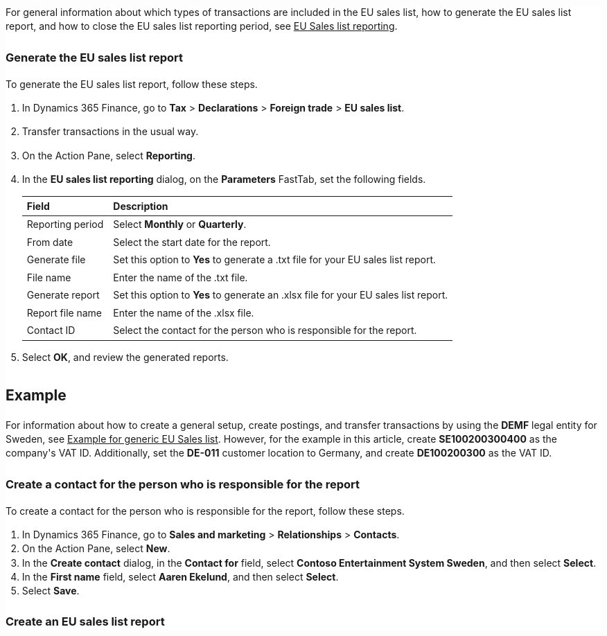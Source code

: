 For general information about which types of transactions are included in the EU sales list, how to generate the EU sales list report, and how to close the EU sales list reporting period, see [EU Sales list reporting](../europe/emea-eu-sales-list.md#working-with-the-esl).

### Generate the EU sales list report

To generate the EU sales list report, follow these steps.

1. In Dynamics 365 Finance, go to **Tax** \> **Declarations** \> **Foreign trade** \> **EU sales list**.
1. Transfer transactions in the usual way.
1. On the Action Pane, select **Reporting**.
1. In the **EU sales list reporting** dialog, on the **Parameters** FastTab, set the following fields.

    | Field            | Description                                                                         |
    |------------------|-------------------------------------------------------------------------------------|
    | Reporting period | Select **Monthly** or **Quarterly**.                                                |
    | From date        | Select the start date for the report.                                               |
    | Generate file    | Set this option to **Yes** to generate a .txt file for your EU sales list report.   |
    | File name        | Enter the name of the .txt file.                                                    |
    | Generate report  | Set this option to **Yes** to generate an .xlsx file for your EU sales list report. |
    | Report file name | Enter the name of the .xlsx file.                                                   |
    | Contact ID       | Select the contact for the person who is responsible for the report.                |

1.  Select **OK**, and review the generated reports.

## Example

For information about how to create a general setup, create postings, and transfer transactions by using the **DEMF** legal entity for Sweden, see [Example for generic EU Sales list](../europe/emea-eu-sales-list-example.md). However, for the example in this article, create **SE100200300400** as the company's VAT ID. Additionally, set the **DE-011** customer location to Germany, and create **DE100200300** as the VAT ID.

### Create a contact for the person who is responsible for the report

To create a contact for the person who is responsible for the report, follow these steps.

1. In Dynamics 365 Finance, go to **Sales and marketing** \> **Relationships** \> **Contacts**.
1. On the Action Pane, select **New**.
1. In the **Create contact** dialog, in the **Contact for** field, select **Contoso Entertainment System Sweden**, and then select **Select**.
1. In the **First name** field, select **Aaren Ekelund**, and then select **Select**.
1. Select **Save**.

### Create an EU sales list report
